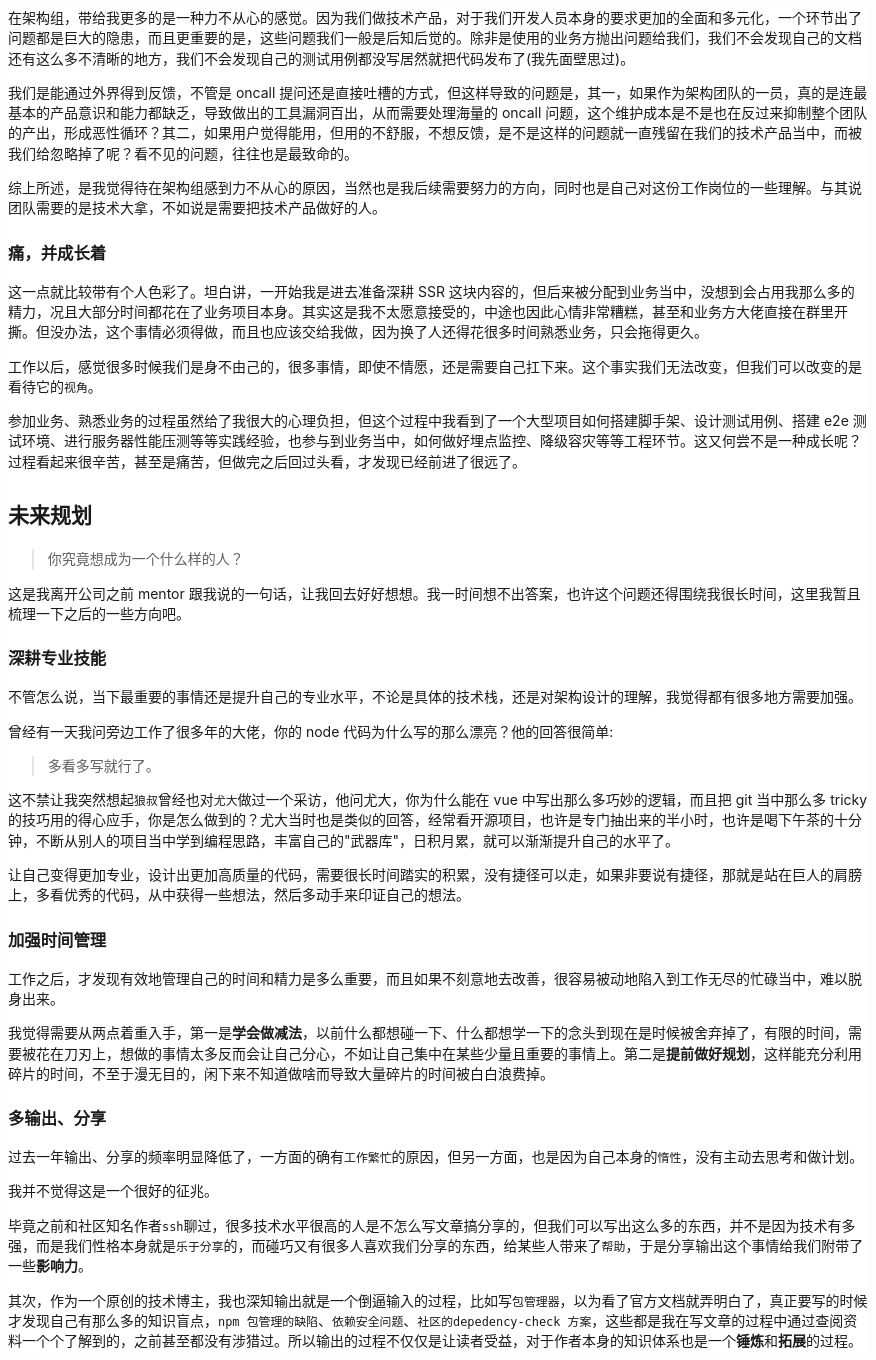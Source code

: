 在架构组，带给我更多的是一种力不从心的感觉。因为我们做技术产品，对于我们开发人员本身的要求更加的全面和多元化，一个环节出了问题都是巨大的隐患，而且更重要的是，这些问题我们一般是后知后觉的。除非是使用的业务方抛出问题给我们，我们不会发现自己的文档还有这么多不清晰的地方，我们不会发现自己的测试用例都没写居然就把代码发布了(我先面壁思过)。

我们是能通过外界得到反馈，不管是 oncall 提问还是直接吐槽的方式，但这样导致的问题是，其一，如果作为架构团队的一员，真的是连最基本的产品意识和能力都缺乏，导致做出的工具漏洞百出，从而需要处理海量的 oncall 问题，这个维护成本是不是也在反过来抑制整个团队的产出，形成恶性循环？其二，如果用户觉得能用，但用的不舒服，不想反馈，是不是这样的问题就一直残留在我们的技术产品当中，而被我们给忽略掉了呢？看不见的问题，往往也是最致命的。

综上所述，是我觉得待在架构组感到力不从心的原因，当然也是我后续需要努力的方向，同时也是自己对这份工作岗位的一些理解。与其说团队需要的是技术大拿，不如说是需要把技术产品做好的人。

### 痛，并成长着

这一点就比较带有个人色彩了。坦白讲，一开始我是进去准备深耕 SSR 这块内容的，但后来被分配到业务当中，没想到会占用我那么多的精力，况且大部分时间都花在了业务项目本身。其实这是我不太愿意接受的，中途也因此心情非常糟糕，甚至和业务方大佬直接在群里开撕。但没办法，这个事情必须得做，而且也应该交给我做，因为换了人还得花很多时间熟悉业务，只会拖得更久。

工作以后，感觉很多时候我们是身不由己的，很多事情，即使不情愿，还是需要自己扛下来。这个事实我们无法改变，但我们可以改变的是看待它的`视角`。

参加业务、熟悉业务的过程虽然给了我很大的心理负担，但这个过程中我看到了一个大型项目如何搭建脚手架、设计测试用例、搭建 e2e 测试环境、进行服务器性能压测等等实践经验，也参与到业务当中，如何做好埋点监控、降级容灾等等工程环节。这又何尝不是一种成长呢？过程看起来很辛苦，甚至是痛苦，但做完之后回过头看，才发现已经前进了很远了。

未来规划
----

> 你究竟想成为一个什么样的人？

这是我离开公司之前 mentor 跟我说的一句话，让我回去好好想想。我一时间想不出答案，也许这个问题还得围绕我很长时间，这里我暂且梳理一下之后的一些方向吧。

### 深耕专业技能

不管怎么说，当下最重要的事情还是提升自己的专业水平，不论是具体的技术栈，还是对架构设计的理解，我觉得都有很多地方需要加强。

曾经有一天我问旁边工作了很多年的大佬，你的 node 代码为什么写的那么漂亮？他的回答很简单:

> 多看多写就行了。

这不禁让我突然想起`狼叔`曾经也对`尤大`做过一个采访，他问尤大，你为什么能在 vue 中写出那么多巧妙的逻辑，而且把 git 当中那么多 tricky 的技巧用的得心应手，你是怎么做到的？尤大当时也是类似的回答，经常看开源项目，也许是专门抽出来的半小时，也许是喝下午茶的十分钟，不断从别人的项目当中学到编程思路，丰富自己的"武器库"，日积月累，就可以渐渐提升自己的水平了。

让自己变得更加专业，设计出更加高质量的代码，需要很长时间踏实的积累，没有捷径可以走，如果非要说有捷径，那就是站在巨人的肩膀上，多看优秀的代码，从中获得一些想法，然后多动手来印证自己的想法。

### 加强时间管理

工作之后，才发现有效地管理自己的时间和精力是多么重要，而且如果不刻意地去改善，很容易被动地陷入到工作无尽的忙碌当中，难以脱身出来。

我觉得需要从两点着重入手，第一是**学会做减法**，以前什么都想碰一下、什么都想学一下的念头到现在是时候被舍弃掉了，有限的时间，需要被花在刀刃上，想做的事情太多反而会让自己分心，不如让自己集中在某些少量且重要的事情上。第二是**提前做好规划**，这样能充分利用碎片的时间，不至于漫无目的，闲下来不知道做啥而导致大量碎片的时间被白白浪费掉。

### 多输出、分享

过去一年输出、分享的频率明显降低了，一方面的确有`工作繁忙`的原因，但另一方面，也是因为自己本身的`惰性`，没有主动去思考和做计划。

我并不觉得这是一个很好的征兆。

毕竟之前和社区知名作者`ssh`聊过，很多技术水平很高的人是不怎么写文章搞分享的，但我们可以写出这么多的东西，并不是因为技术有多强，而是我们性格本身就是`乐于分享`的，而碰巧又有很多人喜欢我们分享的东西，给某些人带来了`帮助`，于是分享输出这个事情给我们附带了一些**影响力**。

其次，作为一个原创的技术博主，我也深知输出就是一个倒逼输入的过程，比如写`包管理器`，以为看了官方文档就弄明白了，真正要写的时候才发现自己有那么多的知识盲点，`npm 包管理的缺陷`、`依赖安全问题`、`社区的depedency-check 方案`，这些都是我在写文章的过程中通过查阅资料一个个了解到的，之前甚至都没有涉猎过。所以输出的过程不仅仅是让读者受益，对于作者本身的知识体系也是一个**锤炼**和**拓展**的过程。
